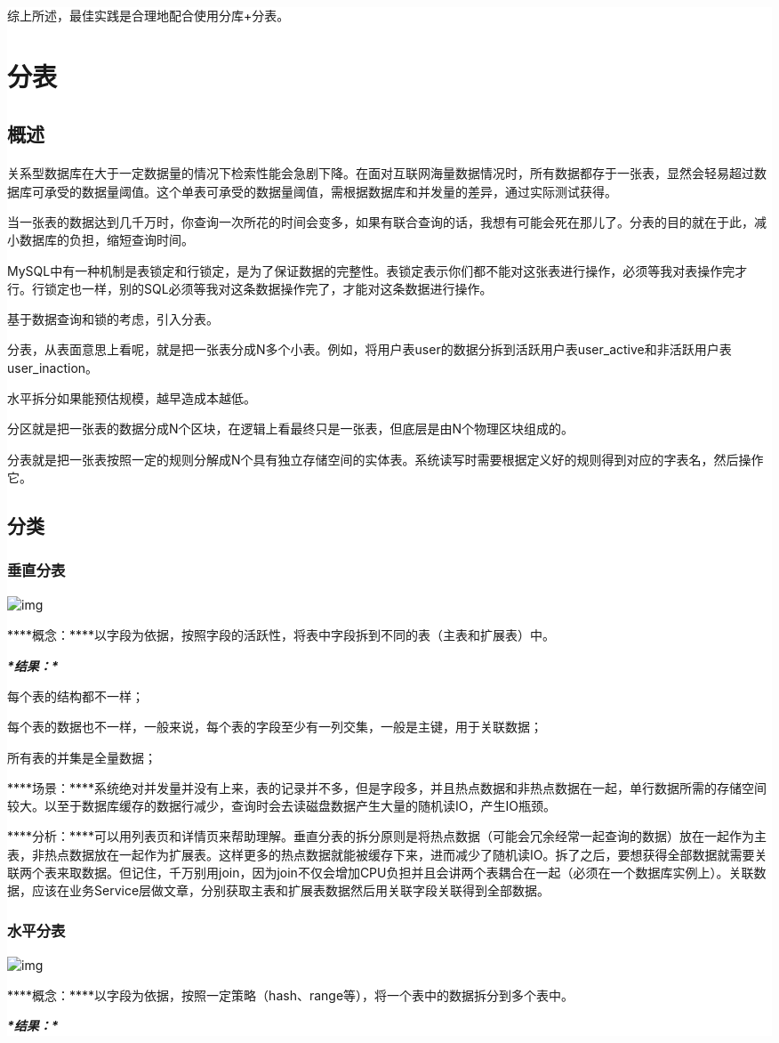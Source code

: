 综上所述，最佳实践是合理地配合使用分库+分表。

# 分表

## **概述**

关系型数据库在大于一定数据量的情况下检索性能会急剧下降。在面对互联网海量数据情况时，所有数据都存于一张表，显然会轻易超过数据库可承受的数据量阈值。这个单表可承受的数据量阈值，需根据数据库和并发量的差异，通过实际测试获得。

当一张表的数据达到几千万时，你查询一次所花的时间会变多，如果有联合查询的话，我想有可能会死在那儿了。分表的目的就在于此，减小数据库的负担，缩短查询时间。

MySQL中有一种机制是表锁定和行锁定，是为了保证数据的完整性。表锁定表示你们都不能对这张表进行操作，必须等我对表操作完才行。行锁定也一样，别的SQL必须等我对这条数据操作完了，才能对这条数据进行操作。

基于数据查询和锁的考虑，引入分表。

 分表，从表面意思上看呢，就是把一张表分成N多个小表。例如，将用户表user的数据分拆到活跃用户表user_active和非活跃用户表user_inaction。

 

水平拆分如果能预估规模，越早造成本越低。

分区就是把一张表的数据分成N个区块，在逻辑上看最终只是一张表，但底层是由N个物理区块组成的。

分表就是把一张表按照一定的规则分解成N个具有独立存储空间的实体表。系统读写时需要根据定义好的规则得到对应的字表名，然后操作它。

## **分类**

### **垂直分表**

![img](file:///C:\Users\大力\AppData\Local\Temp\ksohtml\wps162B.tmp.jpg) 

***\*概念：\****以字段为依据，按照字段的活跃性，将表中字段拆到不同的表（主表和扩展表）中。

***\*结果：\****

每个表的结构都不一样；

每个表的数据也不一样，一般来说，每个表的字段至少有一列交集，一般是主键，用于关联数据；

所有表的并集是全量数据；

***\*场景：\****系统绝对并发量并没有上来，表的记录并不多，但是字段多，并且热点数据和非热点数据在一起，单行数据所需的存储空间较大。以至于数据库缓存的数据行减少，查询时会去读磁盘数据产生大量的随机读IO，产生IO瓶颈。

***\*分析：\****可以用列表页和详情页来帮助理解。垂直分表的拆分原则是将热点数据（可能会冗余经常一起查询的数据）放在一起作为主表，非热点数据放在一起作为扩展表。这样更多的热点数据就能被缓存下来，进而减少了随机读IO。拆了之后，要想获得全部数据就需要关联两个表来取数据。但记住，千万别用join，因为join不仅会增加CPU负担并且会讲两个表耦合在一起（必须在一个数据库实例上）。关联数据，应该在业务Service层做文章，分别获取主表和扩展表数据然后用关联字段关联得到全部数据。

### **水平分表**

![img](file:///C:\Users\大力\AppData\Local\Temp\ksohtml\wps162C.tmp.jpg) 

***\*概念：\****以字段为依据，按照一定策略（hash、range等），将一个表中的数据拆分到多个表中。

***\*结果：\****
